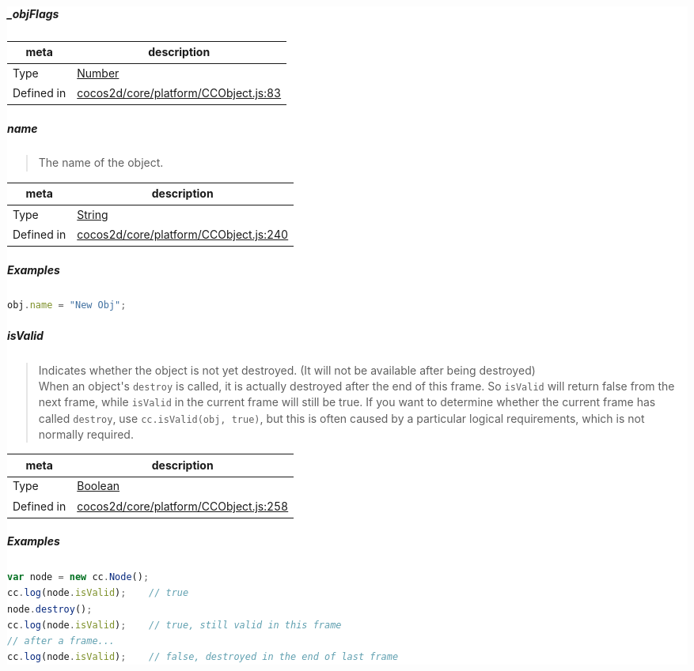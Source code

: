 

##### _objFlags

> 

| meta | description |
|------|-------------|
| Type | <a href="https://developer.mozilla.org/en/JavaScript/Reference/Global_Objects/Number" class="crosslink external" target="_blank">Number</a> |
| Defined in | [cocos2d/core/platform/CCObject.js:83](https://github.com/cocos-creator/engine/blob/f7d50d63228ec3047fe054a2d1e1535e90da2bd1/cocos2d/core/platform/CCObject.js#L83) |



##### name

> The name of the object.

| meta | description |
|------|-------------|
| Type | <a href="https://developer.mozilla.org/en/JavaScript/Reference/Global_Objects/String" class="crosslink external" target="_blank">String</a> |
| Defined in | [cocos2d/core/platform/CCObject.js:240](https://github.com/cocos-creator/engine/blob/f7d50d63228ec3047fe054a2d1e1535e90da2bd1/cocos2d/core/platform/CCObject.js#L240) |

##### Examples

```js
obj.name = "New Obj";
```


##### isValid

> Indicates whether the object is not yet destroyed. (It will not be available after being destroyed)<br>
When an object's `destroy` is called, it is actually destroyed after the end of this frame.
So `isValid` will return false from the next frame, while `isValid` in the current frame will still be true.
If you want to determine whether the current frame has called `destroy`, use `cc.isValid(obj, true)`,
but this is often caused by a particular logical requirements, which is not normally required.

| meta | description |
|------|-------------|
| Type | <a href="https://developer.mozilla.org/en/JavaScript/Reference/Global_Objects/Boolean" class="crosslink external" target="_blank">Boolean</a> |
| Defined in | [cocos2d/core/platform/CCObject.js:258](https://github.com/cocos-creator/engine/blob/f7d50d63228ec3047fe054a2d1e1535e90da2bd1/cocos2d/core/platform/CCObject.js#L258) |

##### Examples

```js
var node = new cc.Node();
cc.log(node.isValid);    // true
node.destroy();
cc.log(node.isValid);    // true, still valid in this frame
// after a frame...
cc.log(node.isValid);    // false, destroyed in the end of last frame
```
